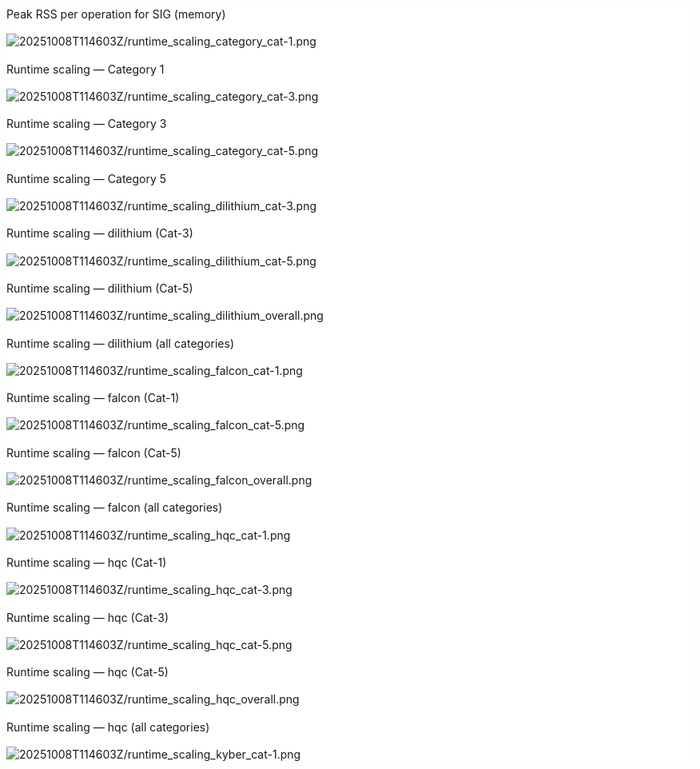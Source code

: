 Peak RSS per operation for SIG (memory)

![20251008T114603Z/runtime_scaling_category_cat-1.png](20251008T114603Z/runtime_scaling_category_cat-1.png)

Runtime scaling — Category 1

![20251008T114603Z/runtime_scaling_category_cat-3.png](20251008T114603Z/runtime_scaling_category_cat-3.png)

Runtime scaling — Category 3

![20251008T114603Z/runtime_scaling_category_cat-5.png](20251008T114603Z/runtime_scaling_category_cat-5.png)

Runtime scaling — Category 5

![20251008T114603Z/runtime_scaling_dilithium_cat-3.png](20251008T114603Z/runtime_scaling_dilithium_cat-3.png)

Runtime scaling — dilithium (Cat-3)

![20251008T114603Z/runtime_scaling_dilithium_cat-5.png](20251008T114603Z/runtime_scaling_dilithium_cat-5.png)

Runtime scaling — dilithium (Cat-5)

![20251008T114603Z/runtime_scaling_dilithium_overall.png](20251008T114603Z/runtime_scaling_dilithium_overall.png)

Runtime scaling — dilithium (all categories)

![20251008T114603Z/runtime_scaling_falcon_cat-1.png](20251008T114603Z/runtime_scaling_falcon_cat-1.png)

Runtime scaling — falcon (Cat-1)

![20251008T114603Z/runtime_scaling_falcon_cat-5.png](20251008T114603Z/runtime_scaling_falcon_cat-5.png)

Runtime scaling — falcon (Cat-5)

![20251008T114603Z/runtime_scaling_falcon_overall.png](20251008T114603Z/runtime_scaling_falcon_overall.png)

Runtime scaling — falcon (all categories)

![20251008T114603Z/runtime_scaling_hqc_cat-1.png](20251008T114603Z/runtime_scaling_hqc_cat-1.png)

Runtime scaling — hqc (Cat-1)

![20251008T114603Z/runtime_scaling_hqc_cat-3.png](20251008T114603Z/runtime_scaling_hqc_cat-3.png)

Runtime scaling — hqc (Cat-3)

![20251008T114603Z/runtime_scaling_hqc_cat-5.png](20251008T114603Z/runtime_scaling_hqc_cat-5.png)

Runtime scaling — hqc (Cat-5)

![20251008T114603Z/runtime_scaling_hqc_overall.png](20251008T114603Z/runtime_scaling_hqc_overall.png)

Runtime scaling — hqc (all categories)

![20251008T114603Z/runtime_scaling_kyber_cat-1.png](20251008T114603Z/runtime_scaling_kyber_cat-1.png)
